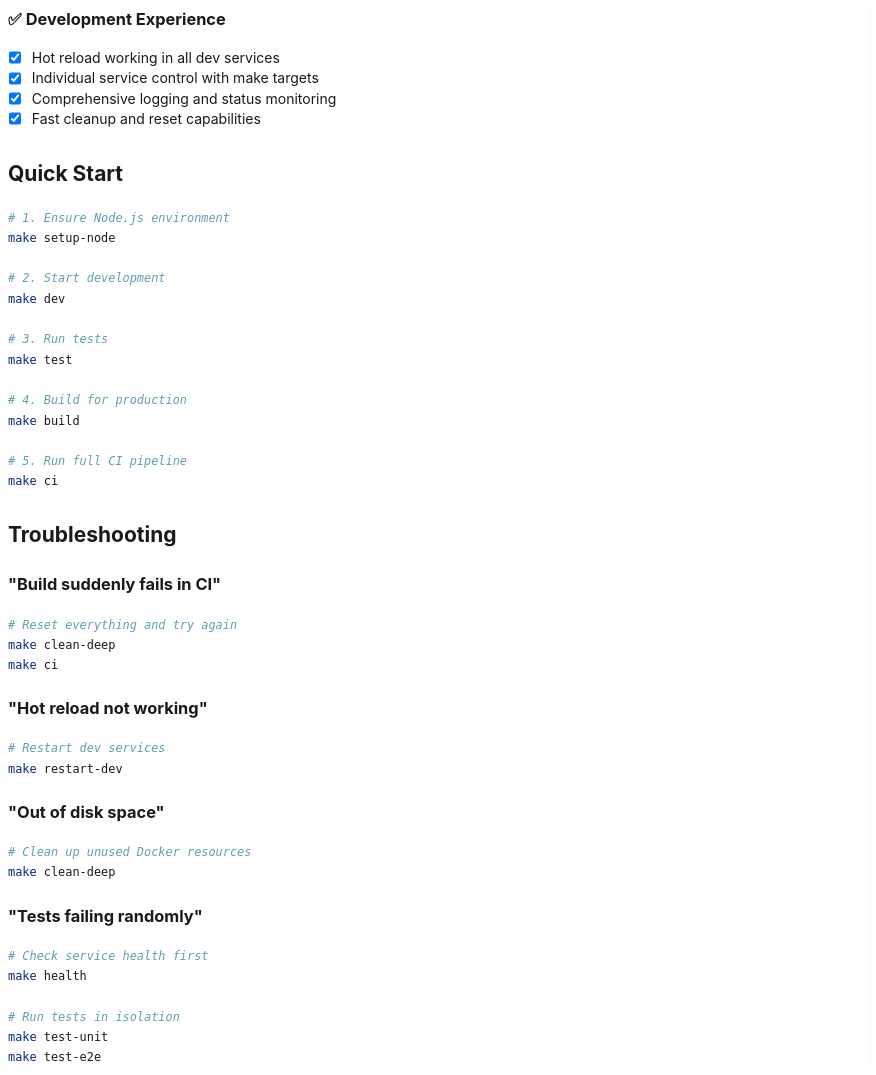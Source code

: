 ### ✅ Development Experience
- [x] Hot reload working in all dev services
- [x] Individual service control with make targets
- [x] Comprehensive logging and status monitoring
- [x] Fast cleanup and reset capabilities

## Quick Start

```bash
# 1. Ensure Node.js environment
make setup-node

# 2. Start development
make dev

# 3. Run tests
make test

# 4. Build for production  
make build

# 5. Run full CI pipeline
make ci
```

## Troubleshooting

### "Build suddenly fails in CI"
```bash
# Reset everything and try again
make clean-deep
make ci
```

### "Hot reload not working"
```bash
# Restart dev services
make restart-dev
```

### "Out of disk space"
```bash
# Clean up unused Docker resources
make clean-deep
```

### "Tests failing randomly"
```bash
# Check service health first
make health

# Run tests in isolation
make test-unit
make test-e2e
```

